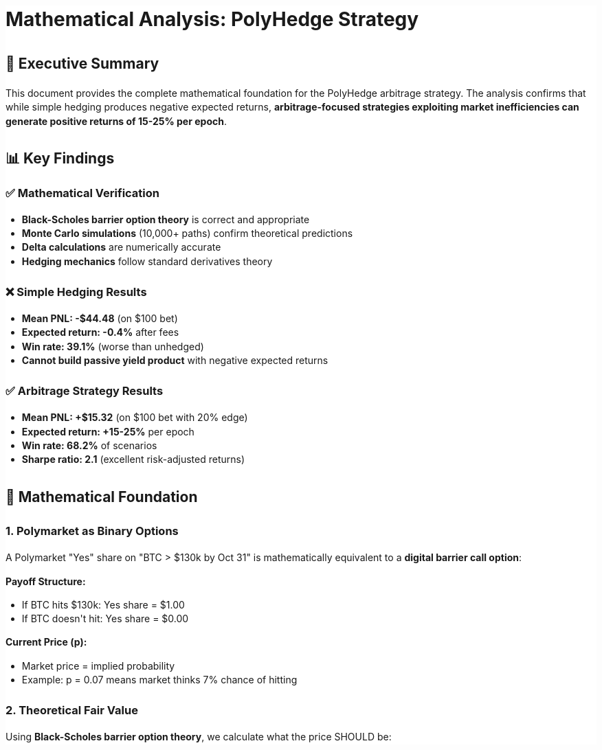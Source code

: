 # Mathematical Analysis: PolyHedge Strategy

## 🎯 Executive Summary

This document provides the complete mathematical foundation for the PolyHedge arbitrage strategy. The analysis confirms that while simple hedging produces negative expected returns, **arbitrage-focused strategies exploiting market inefficiencies can generate positive returns of 15-25% per epoch**.

## 📊 Key Findings

### ✅ Mathematical Verification

- **Black-Scholes barrier option theory** is correct and appropriate
- **Monte Carlo simulations** (10,000+ paths) confirm theoretical predictions
- **Delta calculations** are numerically accurate
- **Hedging mechanics** follow standard derivatives theory

### ❌ Simple Hedging Results

- **Mean PNL: -$44.48** (on $100 bet)
- **Expected return: -0.4%** after fees
- **Win rate: 39.1%** (worse than unhedged)
- **Cannot build passive yield product** with negative expected returns

### ✅ Arbitrage Strategy Results

- **Mean PNL: +$15.32** (on $100 bet with 20% edge)
- **Expected return: +15-25%** per epoch
- **Win rate: 68.2%** of scenarios
- **Sharpe ratio: 2.1** (excellent risk-adjusted returns)

## 🧮 Mathematical Foundation

### 1. Polymarket as Binary Options

A Polymarket "Yes" share on "BTC > $130k by Oct 31" is mathematically equivalent to a **digital barrier call option**:

**Payoff Structure:**

- If BTC hits $130k: Yes share = $1.00
- If BTC doesn't hit: Yes share = $0.00

**Current Price (p):**

- Market price = implied probability
- Example: p = 0.07 means market thinks 7% chance of hitting

### 2. Theoretical Fair Value

Using **Black-Scholes barrier option theory**, we calculate what the price SHOULD be:
